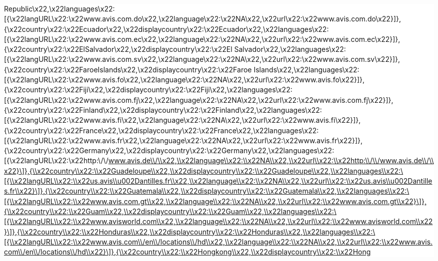 Republic\\x22,\\x22languages\\x22:\[{\\x22langURL\\x22:\\x22www.avis.com.do\\x22,\\x22language\\x22:\\x22NA\\x22,\\x22url\\x22:\\x22www.avis.com.do\\x22}\]},{\\x22country\\x22:\\x22Ecuador\\x22,\\x22displaycountry\\x22:\\x22Ecuador\\x22,\\x22languages\\x22:\[{\\x22langURL\\x22:\\x22www.avis.com.ec\\x22,\\x22language\\x22:\\x22NA\\x22,\\x22url\\x22:\\x22www.avis.com.ec\\x22}\]},{\\x22country\\x22:\\x22ElSalvador\\x22,\\x22displaycountry\\x22:\\x22El Salvador\\x22,\\x22languages\\x22:\[{\\x22langURL\\x22:\\x22www.avis.com.sv\\x22,\\x22language\\x22:\\x22NA\\x22,\\x22url\\x22:\\x22www.avis.com.sv\\x22}\]},{\\x22country\\x22:\\x22FaroeIslands\\x22,\\x22displaycountry\\x22:\\x22Faroe Islands\\x22,\\x22languages\\x22:\[{\\x22langURL\\x22:\\x22www.avis.fo\\x22,\\x22language\\x22:\\x22NA\\x22,\\x22url\\x22:\\x22www.avis.fo\\x22}\]},{\\x22country\\x22:\\x22Fiji\\x22,\\x22displaycountry\\x22:\\x22Fiji\\x22,\\x22languages\\x22:\[{\\x22langURL\\x22:\\x22www.avis.com.fj\\x22,\\x22language\\x22:\\x22NA\\x22,\\x22url\\x22:\\x22www.avis.com.fj\\x22}\]},{\\x22country\\x22:\\x22Finland\\x22,\\x22displaycountry\\x22:\\x22Finland\\x22,\\x22languages\\x22:\[{\\x22langURL\\x22:\\x22www.avis.fi\\x22,\\x22language\\x22:\\x22NA\\x22,\\x22url\\x22:\\x22www.avis.fi\\x22}\]},{\\x22country\\x22:\\x22France\\x22,\\x22displaycountry\\x22:\\x22France\\x22,\\x22languages\\x22:\[{\\x22langURL\\x22:\\x22www.avis.fr\\x22,\\x22language\\x22:\\x22NA\\x22,\\x22url\\x22:\\x22www.avis.fr\\x22}\]},{\\x22country\\x22:\\x22Germany\\x22,\\x22displaycountry\\x22:\\x22Germany\\x22,\\x22languages\\x22:\[{\\x22langURL\\x22:\\x22http:\\/\\/www.avis.de\\/\\x22,\\x22language\\x22:\\x22NA\\x22,\\x22url\\x22:\\x22http:\\/\\/www.avis.de\\/\\x22}\]},{\\x22country\\x22:\\x22Guadeloupe\\x22,\\x22displaycountry\\x22:\\x22Guadeloupe\\x22,\\x22languages\\x22:\[{\\x22langURL\\x22:\\x22us.avis\\u002Dantilles.fr\\x22,\\x22language\\x22:\\x22NA\\x22,\\x22url\\x22:\\x22us.avis\\u002Dantilles.fr\\x22}\]},{\\x22country\\x22:\\x22Guatemala\\x22,\\x22displaycountry\\x22:\\x22Guatemala\\x22,\\x22languages\\x22:\[{\\x22langURL\\x22:\\x22www.avis.com.gt\\x22,\\x22language\\x22:\\x22NA\\x22,\\x22url\\x22:\\x22www.avis.com.gt\\x22}\]},{\\x22country\\x22:\\x22Guam\\x22,\\x22displaycountry\\x22:\\x22Guam\\x22,\\x22languages\\x22:\[{\\x22langURL\\x22:\\x22www.avisworld.com\\x22,\\x22language\\x22:\\x22NA\\x22,\\x22url\\x22:\\x22www.avisworld.com\\x22}\]},{\\x22country\\x22:\\x22Honduras\\x22,\\x22displaycountry\\x22:\\x22Honduras\\x22,\\x22languages\\x22:\[{\\x22langURL\\x22:\\x22www.avis.com\\/en\\/locations\\/hd\\x22,\\x22language\\x22:\\x22NA\\x22,\\x22url\\x22:\\x22www.avis.com\\/en\\/locations\\/hd\\x22}\]},{\\x22country\\x22:\\x22Hongkong\\x22,\\x22displaycountry\\x22:\\x22Hong